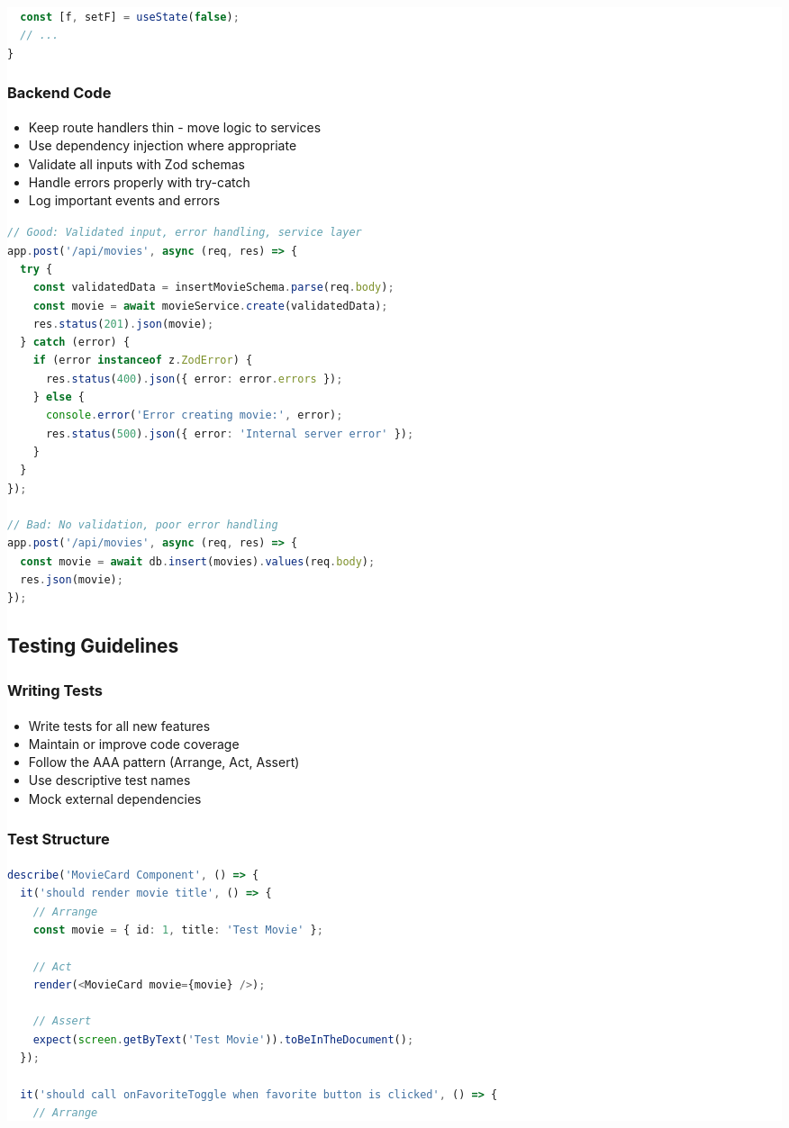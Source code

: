 ```typescript
  const [f, setF] = useState(false);
  // ...
}
```

### Backend Code

- Keep route handlers thin - move logic to services
- Use dependency injection where appropriate
- Validate all inputs with Zod schemas
- Handle errors properly with try-catch
- Log important events and errors

```typescript
// Good: Validated input, error handling, service layer
app.post('/api/movies', async (req, res) => {
  try {
    const validatedData = insertMovieSchema.parse(req.body);
    const movie = await movieService.create(validatedData);
    res.status(201).json(movie);
  } catch (error) {
    if (error instanceof z.ZodError) {
      res.status(400).json({ error: error.errors });
    } else {
      console.error('Error creating movie:', error);
      res.status(500).json({ error: 'Internal server error' });
    }
  }
});

// Bad: No validation, poor error handling
app.post('/api/movies', async (req, res) => {
  const movie = await db.insert(movies).values(req.body);
  res.json(movie);
});
```

## Testing Guidelines

### Writing Tests

- Write tests for all new features
- Maintain or improve code coverage
- Follow the AAA pattern (Arrange, Act, Assert)
- Use descriptive test names
- Mock external dependencies

### Test Structure

```typescript
describe('MovieCard Component', () => {
  it('should render movie title', () => {
    // Arrange
    const movie = { id: 1, title: 'Test Movie' };
    
    // Act
    render(<MovieCard movie={movie} />);
    
    // Assert
    expect(screen.getByText('Test Movie')).toBeInTheDocument();
  });

  it('should call onFavoriteToggle when favorite button is clicked', () => {
    // Arrange
```